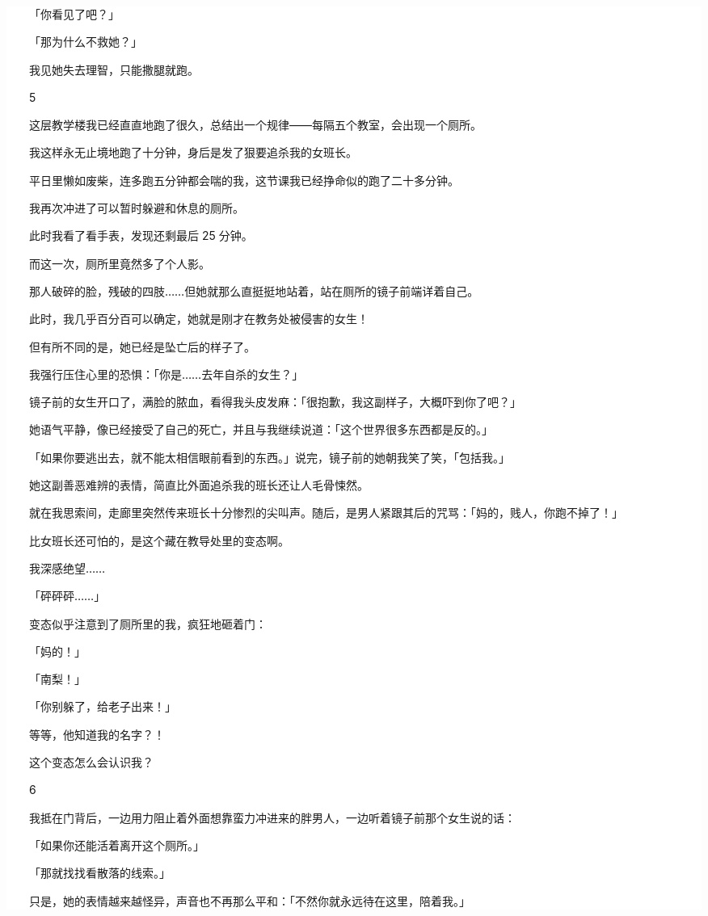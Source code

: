 &emsp;&emsp;「你看见了吧？」  
  
&emsp;&emsp;「那为什么不救她？」  
  
&emsp;&emsp;我见她失去理智，只能撒腿就跑。  
  
&emsp;&emsp;5  
  
&emsp;&emsp;这层教学楼我已经直直地跑了很久，总结出一个规律——每隔五个教室，会出现一个厕所。  
  
&emsp;&emsp;我这样永无止境地跑了十分钟，身后是发了狠要追杀我的女班长。  
  
&emsp;&emsp;平日里懒如废柴，连多跑五分钟都会喘的我，这节课我已经挣命似的跑了二十多分钟。  
  
&emsp;&emsp;我再次冲进了可以暂时躲避和休息的厕所。  
  
&emsp;&emsp;此时我看了看手表，发现还剩最后 25 分钟。  
  
&emsp;&emsp;而这一次，厕所里竟然多了个人影。  
  
&emsp;&emsp;那人破碎的脸，残破的四肢……但她就那么直挺挺地站着，站在厕所的镜子前端详着自己。  
  
&emsp;&emsp;此时，我几乎百分百可以确定，她就是刚才在教务处被侵害的女生！  
  
&emsp;&emsp;但有所不同的是，她已经是坠亡后的样子了。  
  
&emsp;&emsp;我强行压住心里的恐惧：「你是……去年自杀的女生？」  
  
&emsp;&emsp;镜子前的女生开口了，满脸的脓血，看得我头皮发麻：「很抱歉，我这副样子，大概吓到你了吧？」  
  
&emsp;&emsp;她语气平静，像已经接受了自己的死亡，并且与我继续说道：「这个世界很多东西都是反的。」  
  
&emsp;&emsp;「如果你要逃出去，就不能太相信眼前看到的东西。」说完，镜子前的她朝我笑了笑，「包括我。」  
  
&emsp;&emsp;她这副善恶难辨的表情，简直比外面追杀我的班长还让人毛骨悚然。  
  
&emsp;&emsp;就在我思索间，走廊里突然传来班长十分惨烈的尖叫声。随后，是男人紧跟其后的咒骂：「妈的，贱人，你跑不掉了！」  
  
&emsp;&emsp;比女班长还可怕的，是这个藏在教导处里的变态啊。  
  
&emsp;&emsp;我深感绝望……  
  
&emsp;&emsp;「砰砰砰……」  
  
&emsp;&emsp;变态似乎注意到了厕所里的我，疯狂地砸着门：  
  
&emsp;&emsp;「妈的！」  
  
&emsp;&emsp;「南梨！」  
  
&emsp;&emsp;「你别躲了，给老子出来！」  
  
&emsp;&emsp;等等，他知道我的名字？！  
  
&emsp;&emsp;这个变态怎么会认识我？  
  
&emsp;&emsp;6  
  
&emsp;&emsp;我抵在门背后，一边用力阻止着外面想靠蛮力冲进来的胖男人，一边听着镜子前那个女生说的话：  
  
&emsp;&emsp;「如果你还能活着离开这个厕所。」  
  
&emsp;&emsp;「那就找找看散落的线索。」  
  
&emsp;&emsp;只是，她的表情越来越怪异，声音也不再那么平和：「不然你就永远待在这里，陪着我。」  
  